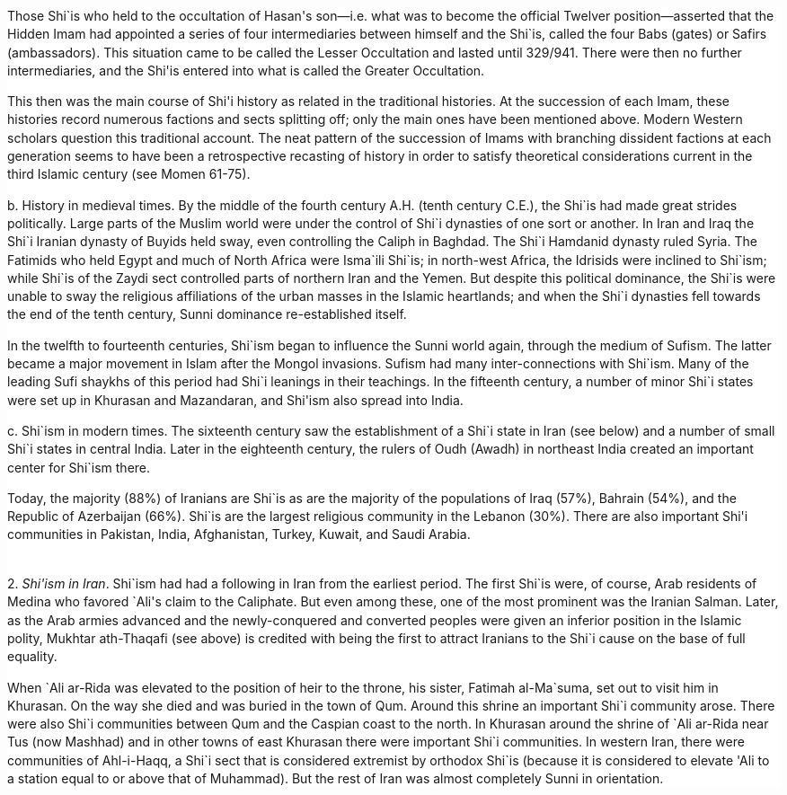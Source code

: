 Those Shi\`is who held to the occultation of Hasan's son—i.e. what was to become the official Twelver position—asserted that the Hidden Imam had appointed a series of four intermediaries between himself and the Shi\`is, called the four Babs (gates) or Safirs (ambassadors). This situation came to be called the Lesser Occultation and lasted until 329/941. There were then no further intermediaries, and the Shi'is entered into what is called the Greater Occultation.

This then was the main course of Shi'i history as related in the traditional histories. At the succession of each Imam, these histories record numerous factions and sects splitting off; only the main ones have been mentioned above. Modern Western scholars question this traditional account. The neat pattern of the succession of Imams with branching dissident factions at each generation seems to have been a retrospective recasting of history in order to satisfy theoretical considerations current in the third Islamic century (see Momen 61-75).

b. History in medieval times. By the middle of the fourth century A.H. (tenth century C.E.), the Shi\`is had made great strides politically. Large parts of the Muslim world were under the control of Shi\`i dynasties of one sort or another. In Iran and Iraq the Shi\`i Iranian dynasty of Buyids held sway, even controlling the Caliph in Baghdad. The Shi\`i Hamdanid dynasty ruled Syria. The Fatimids who held Egypt and much of North Africa were Isma\`ili Shi\`is; in north-west Africa, the Idrisids were inclined to Shi\`ism; while Shi\`is of the Zaydi sect controlled parts of northern Iran and the Yemen. But despite this political dominance, the Shi\`is were unable to sway the religious affiliations of the urban masses in the Islamic heartlands; and when the Shi\`i dynasties fell towards the end of the tenth century, Sunni dominance re-established itself.

In the twelfth to fourteenth centuries, Shi\`ism began to influence the Sunni world again, through the medium of Sufism. The latter became a major movement in Islam after the Mongol invasions. Sufism had many inter-connections with Shi\`ism. Many of the leading Sufi shaykhs of this period had Shi\`i leanings in their teachings. In the fifteenth century, a number of minor Shi\`i states were set up in Khurasan and Mazandaran, and Shi'ism also spread into India.

c. Shi\`ism in modern times. The sixteenth century saw the establishment of a Shi\`i state in Iran (see below) and a number of small Shi\`i states in central India. Later in the eighteenth century, the rulers of Oudh (Awadh) in northeast India created an important center for Shi\`ism there.

Today, the majority (88%) of Iranians are Shi\`is as are the majority of the populations of Iraq (57%), Bahrain (54%), and the Republic of Azerbaijan (66%). Shi\`is are the largest religious community in the Lebanon (30%). There are also important Shi'i communities in Pakistan, India, Afghanistan, Turkey, Kuwait, and Saudi Arabia.  
 

2\. _Shi'ism in Iran_. Shi\`ism had had a following in Iran from the earliest period. The first Shi\`is were, of course, Arab residents of Medina who favored \`Ali's claim to the Caliphate. But even among these, one of the most prominent was the Iranian Salman. Later, as the Arab armies advanced and the newly-conquered and converted peoples were given an inferior position in the Islamic polity, Mukhtar ath-Thaqafi (see above) is credited with being the first to attract Iranians to the Shi\`i cause on the base of full equality.

When \`Ali ar-Rida was elevated to the position of heir to the throne, his sister, Fatimah al-Ma\`suma, set out to visit him in Khurasan. On the way she died and was buried in the town of Qum. Around this shrine an important Shi\`i community arose. There were also Shi\`i communities between Qum and the Caspian coast to the north. In Khurasan around the shrine of \`Ali ar-Rida near Tus (now Mashhad) and in other towns of east Khurasan there were important Shi\`i communities. In western Iran, there were communities of Ahl-i-Haqq, a Shi\`i sect that is considered extremist by orthodox Shi\`is (because it is considered to elevate 'Ali to a station equal to or above that of Muhammad). But the rest of Iran was almost completely Sunni in orientation.
